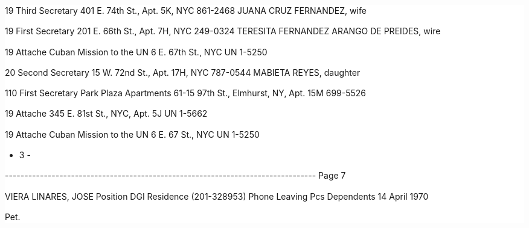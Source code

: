 19
Third Secretary
401 E. 74th St., Apt. 5K, NYC
861-2468
JUANA CRUZ FERNANDEZ, wife

19
First Secretary
201 E. 66th St., Apt. 7H, NYC
249-0324
TERESITA FERNANDEZ ARANGO DE
PREIDES, wire

19
Attache
Cuban Mission to the UN
6 E. 67th St., NYC
UN 1-5250

20
Second Secretary
15 W. 72nd St., Apt. 17H, NYC
787-0544
MABIETA REYES, daughter

110
First Secretary
Park Plaza Apartments
61-15 97th St., Elmhurst, NY,
Apt. 15M
699-5526

19
Attache
345 E. 81st St., NYC, Apt. 5J
UN 1-5662

19
Attache
Cuban Mission to the UN
6 E. 67 St., NYC
UN 1-5250

- 3 -


-------------------------------------------------------------------------------- Page 7

VIERA LINARES, JOSE
Position
DGI Residence (201-328953)
Phone
Leaving Pcs Dependents
14 April 1970

Pet.
